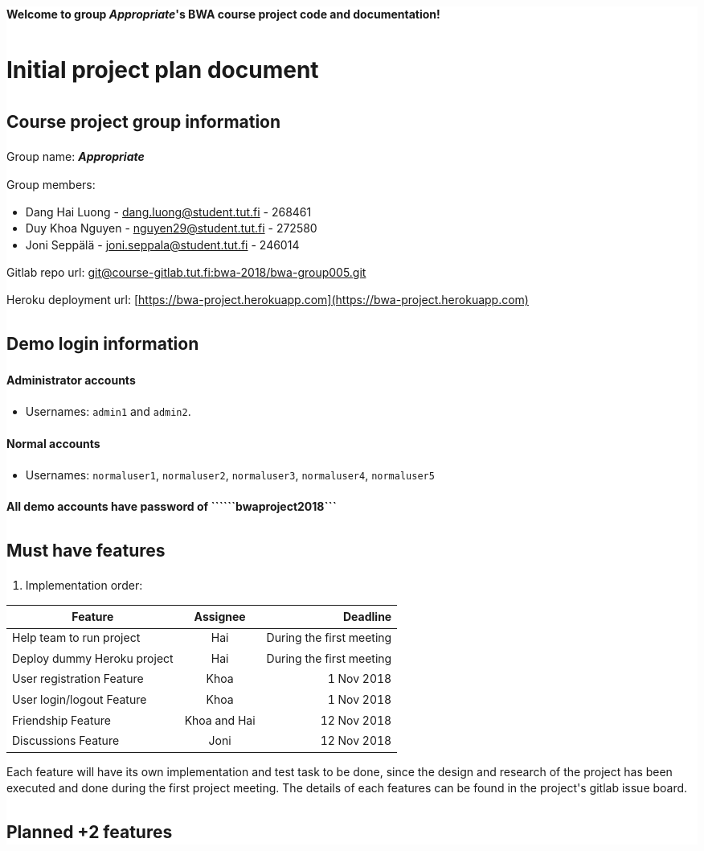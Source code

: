 **Welcome to group *Appropriate*'s BWA course project code and documentation!**

# Initial project plan document

## Course project group information

Group name: ***Appropriate***

Group members:
* Dang Hai Luong - dang.luong@student.tut.fi - 268461
* Duy Khoa Nguyen - nguyen29@student.tut.fi - 272580
* Joni Seppälä - joni.seppala@student.tut.fi - 246014

Gitlab repo url: [git@course-gitlab.tut.fi:bwa-2018/bwa-group005.git](git@course-gitlab.tut.fi:bwa-2018/bwa-group005.git)

Heroku deployment url: [https://bwa-project.herokuapp.com](https://bwa-project.herokuapp.com)

## Demo login information

#### Administrator accounts
* Usernames: ```admin1``` and ```admin2```.

#### Normal accounts
* Usernames: ```normaluser1```, ```normaluser2```, ```normaluser3```, ```normaluser4```, ```normaluser5```

#### All demo accounts have password of ``````bwaproject2018```

## Must have features

1. Implementation order:

| Feature| Assignee      | Deadline  |
| ------------- |:-------------:| -----:|
| Help team to run project|Hai| During the first meeting|
| Deploy dummy Heroku project | Hai | During the first meeting|
| User registration Feature | Khoa | 1 Nov 2018 |
| User login/logout Feature | Khoa      |   1 Nov 2018 |
| Friendship Feature | Khoa and Hai      |    12 Nov 2018 |
| Discussions Feature | Joni | 12 Nov 2018|

Each feature will have its own implementation and test task to be done, since the design and research of the project has been executed and done during the first project meeting.
The details of each features can be found in the project's gitlab issue board.

## Planned +2 features
